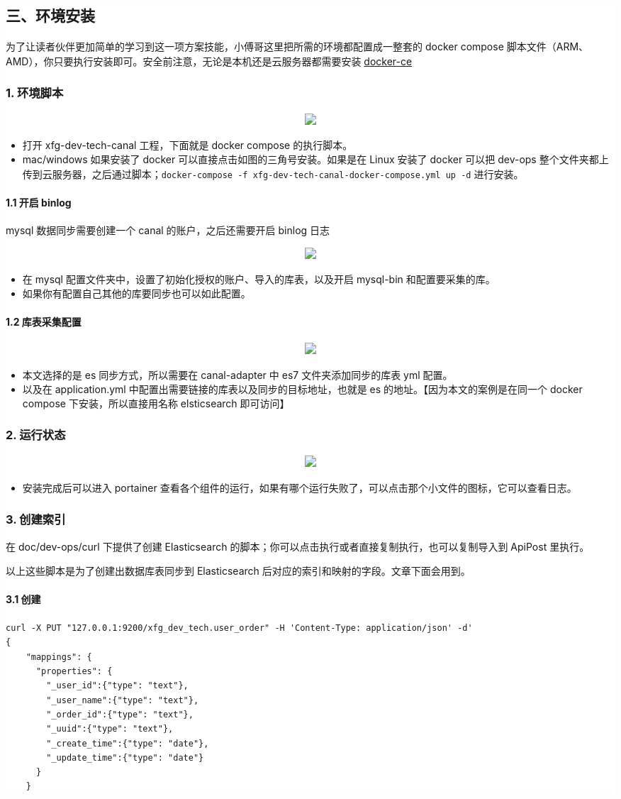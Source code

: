 ## 三、环境安装

为了让读者伙伴更加简单的学习到这一项方案技能，小傅哥这里把所需的环境都配置成一整套的 docker compose 脚本文件（ARM、AMD），你只要执行安装即可。安全前注意，无论是本机还是云服务器都需要安装 [docker-ce](https://bugstack.cn/md/road-map/docker.html)

### 1. 环境脚本

<div align="center">
    <img src="https://bugstack.cn/images/roadmap/tutorial/roadmap-canal-02.png" width="950px">
</div>

- 打开 xfg-dev-tech-canal 工程，下面就是 docker compose 的执行脚本。
- mac/windows 如果安装了 docker 可以直接点击如图的三角号安装。如果是在 Linux 安装了 docker 可以把 dev-ops 整个文件夹都上传到云服务器，之后通过脚本；`docker-compose -f xfg-dev-tech-canal-docker-compose.yml up -d` 进行安装。

#### 1.1 开启 binlog

mysql 数据同步需要创建一个 canal 的账户，之后还需要开启 binlog 日志

<div align="center">
    <img src="https://bugstack.cn/images/roadmap/tutorial/roadmap-canal-07.png" width="950px">
</div>

- 在 mysql 配置文件夹中，设置了初始化授权的账户、导入的库表，以及开启 mysql-bin 和配置要采集的库。
- 如果你有配置自己其他的库要同步也可以如此配置。

#### 1.2 库表采集配置

<div align="center">
    <img src="https://bugstack.cn/images/roadmap/tutorial/roadmap-canal-08.png" width="950px">
</div>

- 本文选择的是 es 同步方式，所以需要在 canal-adapter 中 es7 文件夹添加同步的库表 yml 配置。
- 以及在 application.yml 中配置出需要链接的库表以及同步的目标地址，也就是 es 的地址。【因为本文的案例是在同一个 docker compose 下安装，所以直接用名称 elsticsearch 即可访问】

### 2. 运行状态

<div align="center">
    <img src="https://bugstack.cn/images/roadmap/tutorial/roadmap-canal-03.png" width="950px">
</div>

- 安装完成后可以进入 portainer 查看各个组件的运行，如果有哪个运行失败了，可以点击那个小文件的图标，它可以查看日志。

### 3. 创建索引

在 doc/dev-ops/curl 下提供了创建 Elasticsearch 的脚本；你可以点击执行或者直接复制执行，也可以复制导入到 ApiPost 里执行。

以上这些脚本是为了创建出数据库表同步到 Elasticsearch 后对应的索引和映射的字段。文章下面会用到。

#### 3.1 创建

```shell
curl -X PUT "127.0.0.1:9200/xfg_dev_tech.user_order" -H 'Content-Type: application/json' -d'
{
    "mappings": {
      "properties": {
        "_user_id":{"type": "text"},
        "_user_name":{"type": "text"},
        "_order_id":{"type": "text"},
        "_uuid":{"type": "text"},
        "_create_time":{"type": "date"},
        "_update_time":{"type": "date"}
      }
    }
```